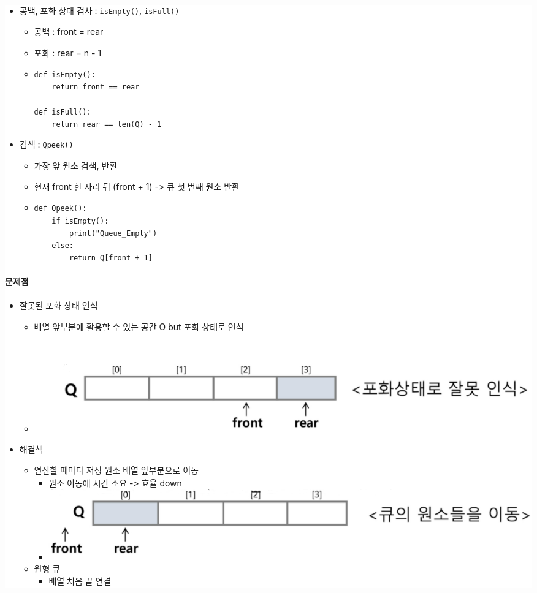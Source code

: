 - 공백, 포화 상태 검사 : `isEmpty()`, `isFull()`

  - 공백 : front = rear

  - 포화 : rear = n - 1

  - ```pseudocode
    def isEmpty():
    	return front == rear
    	
    def isFull():
    	return rear == len(Q) - 1
    ```

- 검색 : `Qpeek()`

  - 가장 앞 원소 검색, 반환

  - 현재 front 한 자리 뒤 (front + 1) -> 큐 첫 번째 원소 반환

  - ```pseudocode
    def Qpeek():
    	if isEmpty():
    		print("Queue_Empty")
    	else:
    		return Q[front + 1]
    ```

#### 문제점

- 잘못된 포화 상태 인식
  - 배열 앞부분에 활용할 수 있는 공간 O but 포화 상태로 인식
  - ![image-20210825100738620](queue.assets/image-20210825100738620.png)

- 해결책
  - 연산할 때마다 저장 원소 배열 앞부분으로 이동
    - 원소 이동에 시간 소요 -> 효율 down
    - ![image-20210825101119340](queue.assets/image-20210825101119340.png)
  - 원형 큐
    - 배열 처음 끝 연결